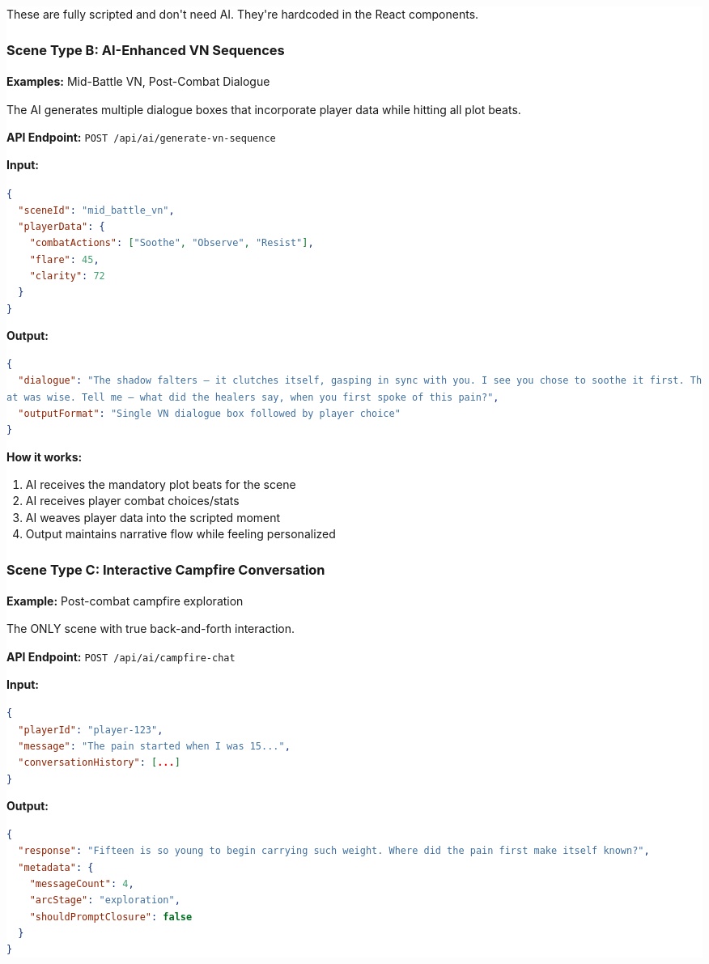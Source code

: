 These are fully scripted and don't need AI. They're hardcoded in the React components.

### Scene Type B: AI-Enhanced VN Sequences
**Examples:** Mid-Battle VN, Post-Combat Dialogue

The AI generates multiple dialogue boxes that incorporate player data while hitting all plot beats.

**API Endpoint:** `POST /api/ai/generate-vn-sequence`

**Input:**
```json
{
  "sceneId": "mid_battle_vn",
  "playerData": {
    "combatActions": ["Soothe", "Observe", "Resist"],
    "flare": 45,
    "clarity": 72
  }
}
```

**Output:**
```json
{
  "dialogue": "The shadow falters — it clutches itself, gasping in sync with you. I see you chose to soothe it first. That was wise. Tell me — what did the healers say, when you first spoke of this pain?",
  "outputFormat": "Single VN dialogue box followed by player choice"
}
```

**How it works:**
1. AI receives the mandatory plot beats for the scene
2. AI receives player combat choices/stats
3. AI weaves player data into the scripted moment
4. Output maintains narrative flow while feeling personalized

### Scene Type C: Interactive Campfire Conversation
**Example:** Post-combat campfire exploration

The ONLY scene with true back-and-forth interaction.

**API Endpoint:** `POST /api/ai/campfire-chat`

**Input:**
```json
{
  "playerId": "player-123",
  "message": "The pain started when I was 15...",
  "conversationHistory": [...]
}
```

**Output:**
```json
{
  "response": "Fifteen is so young to begin carrying such weight. Where did the pain first make itself known?",
  "metadata": {
    "messageCount": 4,
    "arcStage": "exploration",
    "shouldPromptClosure": false
  }
}
```
